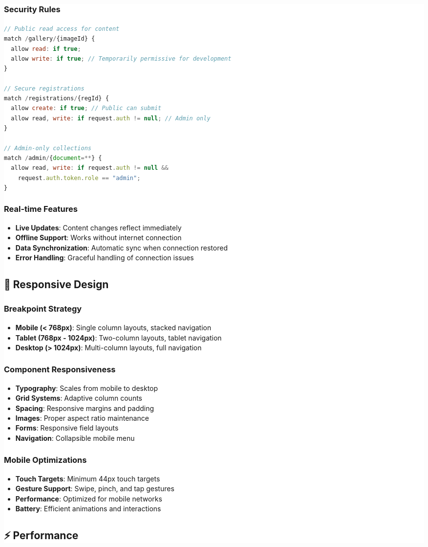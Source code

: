 ### Security Rules
```javascript
// Public read access for content
match /gallery/{imageId} {
  allow read: if true;
  allow write: if true; // Temporarily permissive for development
}

// Secure registrations
match /registrations/{regId} {
  allow create: if true; // Public can submit
  allow read, write: if request.auth != null; // Admin only
}

// Admin-only collections
match /admin/{document=**} {
  allow read, write: if request.auth != null && 
    request.auth.token.role == "admin";
}
```

### Real-time Features
- **Live Updates**: Content changes reflect immediately
- **Offline Support**: Works without internet connection
- **Data Synchronization**: Automatic sync when connection restored
- **Error Handling**: Graceful handling of connection issues

## 📱 Responsive Design

### Breakpoint Strategy
- **Mobile (< 768px)**: Single column layouts, stacked navigation
- **Tablet (768px - 1024px)**: Two-column layouts, tablet navigation
- **Desktop (> 1024px)**: Multi-column layouts, full navigation

### Component Responsiveness
- **Typography**: Scales from mobile to desktop
- **Grid Systems**: Adaptive column counts
- **Spacing**: Responsive margins and padding
- **Images**: Proper aspect ratio maintenance
- **Forms**: Responsive field layouts
- **Navigation**: Collapsible mobile menu

### Mobile Optimizations
- **Touch Targets**: Minimum 44px touch targets
- **Gesture Support**: Swipe, pinch, and tap gestures
- **Performance**: Optimized for mobile networks
- **Battery**: Efficient animations and interactions

## ⚡ Performance
